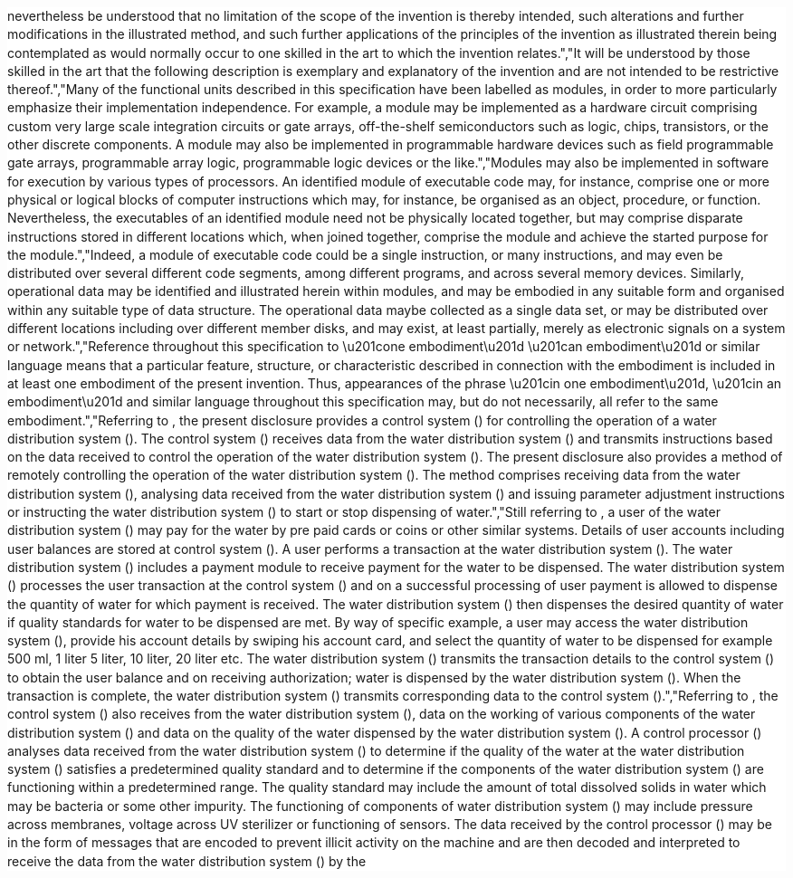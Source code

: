 nevertheless be understood that no limitation of the scope of the invention is thereby intended, such alterations and further modifications in the illustrated method, and such further applications of the principles of the invention as illustrated therein being contemplated as would normally occur to one skilled in the art to which the invention relates.","It will be understood by those skilled in the art that the following description is exemplary and explanatory of the invention and are not intended to be restrictive thereof.","Many of the functional units described in this specification have been labelled as modules, in order to more particularly emphasize their implementation independence. For example, a module may be implemented as a hardware circuit comprising custom very large scale integration circuits or gate arrays, off-the-shelf semiconductors such as logic, chips, transistors, or the other discrete components. A module may also be implemented in programmable hardware devices such as field programmable gate arrays, programmable array logic, programmable logic devices or the like.","Modules may also be implemented in software for execution by various types of processors. An identified module of executable code may, for instance, comprise one or more physical or logical blocks of computer instructions which may, for instance, be organised as an object, procedure, or function. Nevertheless, the executables of an identified module need not be physically located together, but may comprise disparate instructions stored in different locations which, when joined together, comprise the module and achieve the started purpose for the module.","Indeed, a module of executable code could be a single instruction, or many instructions, and may even be distributed over several different code segments, among different programs, and across several memory devices. Similarly, operational data may be identified and illustrated herein within modules, and may be embodied in any suitable form and organised within any suitable type of data structure. The operational data maybe collected as a single data set, or may be distributed over different locations including over different member disks, and may exist, at least partially, merely as electronic signals on a system or network.","Reference throughout this specification to \u201cone embodiment\u201d \u201can embodiment\u201d or similar language means that a particular feature, structure, or characteristic described in connection with the embodiment is included in at least one embodiment of the present invention. Thus, appearances of the phrase \u201cin one embodiment\u201d, \u201cin an embodiment\u201d and similar language throughout this specification may, but do not necessarily, all refer to the same embodiment.","Referring to , the present disclosure provides a control system () for controlling the operation of a water distribution system (). The control system () receives data from the water distribution system () and transmits instructions based on the data received to control the operation of the water distribution system (). The present disclosure also provides a method of remotely controlling the operation of the water distribution system (). The method comprises receiving data from the water distribution system (), analysing data received from the water distribution system () and issuing parameter adjustment instructions or instructing the water distribution system () to start or stop dispensing of water.","Still referring to , a user of the water distribution system () may pay for the water by pre paid cards or coins or other similar systems. Details of user accounts including user balances are stored at control system (). A user performs a transaction at the water distribution system (). The water distribution system () includes a payment module to receive payment for the water to be dispensed. The water distribution system () processes the user transaction at the control system () and on a successful processing of user payment is allowed to dispense the quantity of water for which payment is received. The water distribution system () then dispenses the desired quantity of water if quality standards for water to be dispensed are met. By way of specific example, a user may access the water distribution system (), provide his account details by swiping his account card, and select the quantity of water to be dispensed for example 500 ml, 1 liter 5 liter, 10 liter, 20 liter etc. The water distribution system () transmits the transaction details to the control system () to obtain the user balance and on receiving authorization; water is dispensed by the water distribution system (). When the transaction is complete, the water distribution system () transmits corresponding data to the control system ().","Referring to , the control system () also receives from the water distribution system (), data on the working of various components of the water distribution system () and data on the quality of the water dispensed by the water distribution system (). A control processor () analyses data received from the water distribution system () to determine if the quality of the water at the water distribution system () satisfies a predetermined quality standard and to determine if the components of the water distribution system () are functioning within a predetermined range. The quality standard may include the amount of total dissolved solids in water which may be bacteria or some other impurity. The functioning of components of water distribution system () may include pressure across membranes, voltage across UV sterilizer or functioning of sensors. The data received by the control processor () may be in the form of messages that are encoded to prevent illicit activity on the machine and are then decoded and interpreted to receive the data from the water distribution system () by the